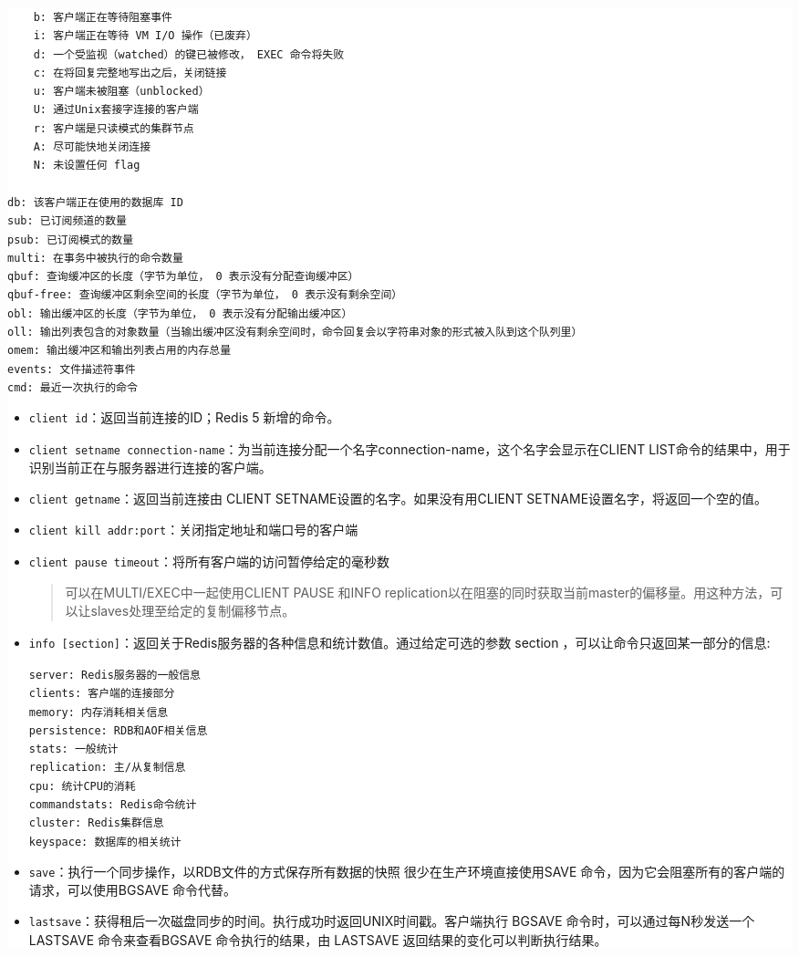   ```bash
      b: 客户端正在等待阻塞事件
      i: 客户端正在等待 VM I/O 操作（已废弃）
      d: 一个受监视（watched）的键已被修改， EXEC 命令将失败
      c: 在将回复完整地写出之后，关闭链接
      u: 客户端未被阻塞（unblocked）
      U: 通过Unix套接字连接的客户端
      r: 客户端是只读模式的集群节点
      A: 尽可能快地关闭连接
      N: 未设置任何 flag
  
  db: 该客户端正在使用的数据库 ID
  sub: 已订阅频道的数量
  psub: 已订阅模式的数量
  multi: 在事务中被执行的命令数量
  qbuf: 查询缓冲区的长度（字节为单位， 0 表示没有分配查询缓冲区）
  qbuf-free: 查询缓冲区剩余空间的长度（字节为单位， 0 表示没有剩余空间）
  obl: 输出缓冲区的长度（字节为单位， 0 表示没有分配输出缓冲区）
  oll: 输出列表包含的对象数量（当输出缓冲区没有剩余空间时，命令回复会以字符串对象的形式被入队到这个队列里）
  omem: 输出缓冲区和输出列表占用的内存总量
  events: 文件描述符事件
  cmd: 最近一次执行的命令
  ```

- `client id`：返回当前连接的ID；Redis 5 新增的命令。

- `client setname connection-name`：为当前连接分配一个名字connection-name，这个名字会显示在CLIENT LIST命令的结果中，用于识别当前正在与服务器进行连接的客户端。

- `client getname`：返回当前连接由 CLIENT SETNAME设置的名字。如果没有用CLIENT SETNAME设置名字，将返回一个空的值。

- `client kill addr:port`：关闭指定地址和端口号的客户端

- `client pause timeout`：将所有客户端的访问暂停给定的毫秒数
  
  > 可以在MULTI/EXEC中一起使用CLIENT PAUSE 和INFO replication以在阻塞的同时获取当前master的偏移量。用这种方法，可以让slaves处理至给定的复制偏移节点。

- `info [section]`：返回关于Redis服务器的各种信息和统计数值。通过给定可选的参数 section ，可以让命令只返回某一部分的信息:
  
  ```bash
  server: Redis服务器的一般信息
  clients: 客户端的连接部分
  memory: 内存消耗相关信息
  persistence: RDB和AOF相关信息
  stats: 一般统计
  replication: 主/从复制信息
  cpu: 统计CPU的消耗
  commandstats: Redis命令统计
  cluster: Redis集群信息
  keyspace: 数据库的相关统计
  ```

- `save`：执行一个同步操作，以RDB文件的方式保存所有数据的快照 很少在生产环境直接使用SAVE 命令，因为它会阻塞所有的客户端的请求，可以使用BGSAVE 命令代替。

- `lastsave`：获得租后一次磁盘同步的时间。执行成功时返回UNIX时间戳。客户端执行 BGSAVE 命令时，可以通过每N秒发送一个 LASTSAVE 命令来查看BGSAVE 命令执行的结果，由 LASTSAVE 返回结果的变化可以判断执行结果。
